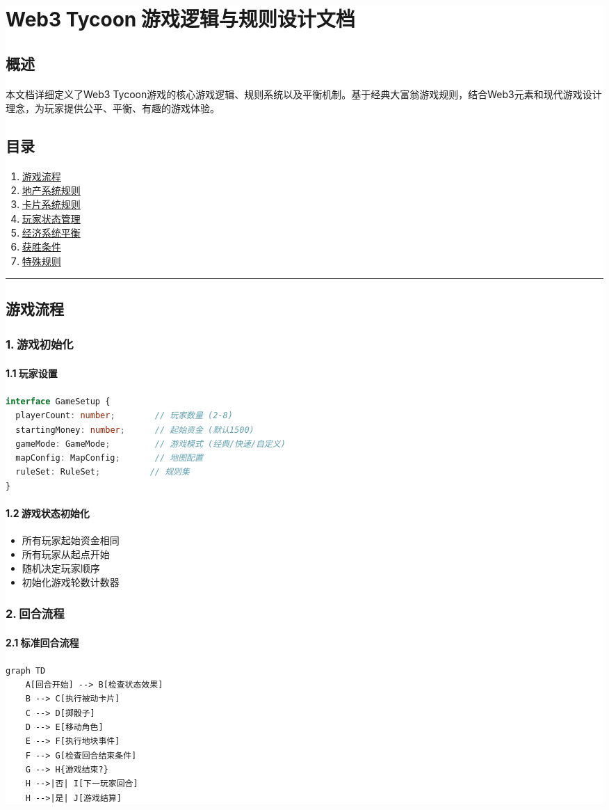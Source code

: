 # Web3 Tycoon 游戏逻辑与规则设计文档

## 概述

本文档详细定义了Web3 Tycoon游戏的核心游戏逻辑、规则系统以及平衡机制。基于经典大富翁游戏规则，结合Web3元素和现代游戏设计理念，为玩家提供公平、平衡、有趣的游戏体验。

## 目录

1. [游戏流程](#游戏流程)
2. [地产系统规则](#地产系统规则)
3. [卡片系统规则](#卡片系统规则)
4. [玩家状态管理](#玩家状态管理)
5. [经济系统平衡](#经济系统平衡)
6. [获胜条件](#获胜条件)
7. [特殊规则](#特殊规则)

---

## 游戏流程

### 1. 游戏初始化

#### 1.1 玩家设置
```typescript
interface GameSetup {
  playerCount: number;        // 玩家数量 (2-8)
  startingMoney: number;      // 起始资金 (默认1500)
  gameMode: GameMode;         // 游戏模式 (经典/快速/自定义)
  mapConfig: MapConfig;       // 地图配置
  ruleSet: RuleSet;          // 规则集
}
```

#### 1.2 游戏状态初始化
- 所有玩家起始资金相同
- 所有玩家从起点开始
- 随机决定玩家顺序
- 初始化游戏轮数计数器

### 2. 回合流程

#### 2.1 标准回合流程
```mermaid
graph TD
    A[回合开始] --> B[检查状态效果]
    B --> C[执行被动卡片]
    C --> D[掷骰子]
    D --> E[移动角色]
    E --> F[执行地块事件]
    F --> G[检查回合结束条件]
    G --> H{游戏结束?}
    H -->|否| I[下一玩家回合]
    H -->|是| J[游戏结算]
```


  [BuildingLevel.HOUSE_1]: number;
  [BuildingLevel.HOUSE_2]: number;
  [BuildingLevel.HOUSE_3]: number;
  [BuildingLevel.HOUSE_4]: number;
  [BuildingLevel.HOTEL]: number;
  [BuildingLevel.LANDMARK]: number;
